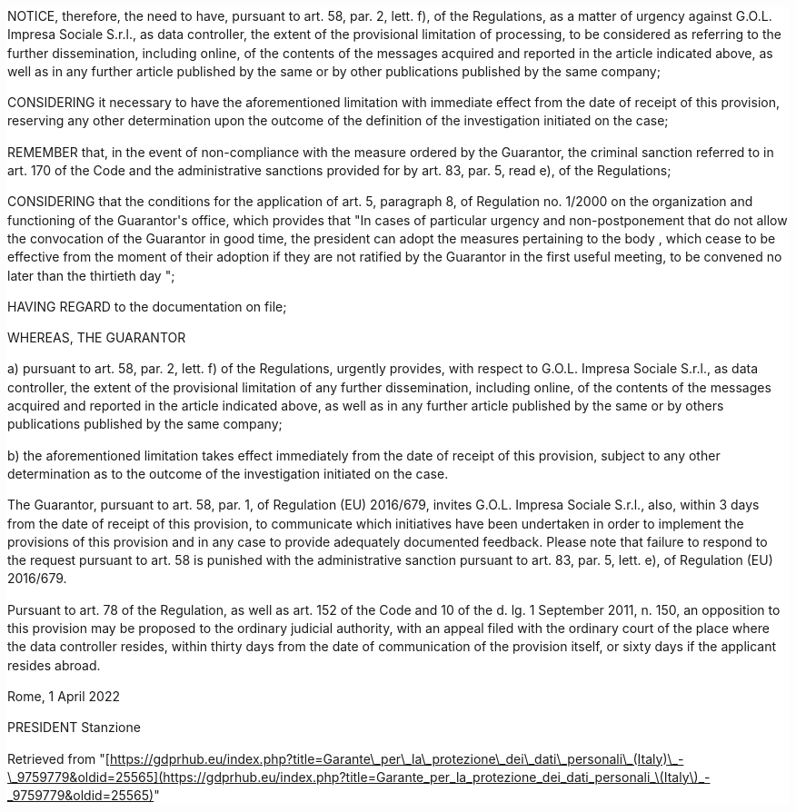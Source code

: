 NOTICE, therefore, the need to have, pursuant to art. 58, par. 2, lett. f), of the Regulations, as a matter of urgency against G.O.L. Impresa Sociale S.r.l., as data controller, the extent of the provisional limitation of processing, to be considered as referring to the further dissemination, including online, of the contents of the messages acquired and reported in the article indicated above, as well as in any further article published by the same or by other publications published by the same company;

CONSIDERING it necessary to have the aforementioned limitation with immediate effect from the date of receipt of this provision, reserving any other determination upon the outcome of the definition of the investigation initiated on the case;

REMEMBER that, in the event of non-compliance with the measure ordered by the Guarantor, the criminal sanction referred to in art. 170 of the Code and the administrative sanctions provided for by art. 83, par. 5, read e), of the Regulations;

CONSIDERING that the conditions for the application of art. 5, paragraph 8, of Regulation no. 1/2000 on the organization and functioning of the Guarantor's office, which provides that "In cases of particular urgency and non-postponement that do not allow the convocation of the Guarantor in good time, the president can adopt the measures pertaining to the body , which cease to be effective from the moment of their adoption if they are not ratified by the Guarantor in the first useful meeting, to be convened no later than the thirtieth day ";

HAVING REGARD to the documentation on file;

WHEREAS, THE GUARANTOR

a) pursuant to art. 58, par. 2, lett. f) of the Regulations, urgently provides, with respect to G.O.L. Impresa Sociale S.r.l., as data controller, the extent of the provisional limitation of any further dissemination, including online, of the contents of the messages acquired and reported in the article indicated above, as well as in any further article published by the same or by others publications published by the same company;

b) the aforementioned limitation takes effect immediately from the date of receipt of this provision, subject to any other determination as to the outcome of the investigation initiated on the case.

The Guarantor, pursuant to art. 58, par. 1, of Regulation (EU) 2016/679, invites G.O.L. Impresa Sociale S.r.l., also, within 3 days from the date of receipt of this provision, to communicate which initiatives have been undertaken in order to implement the provisions of this provision and in any case to provide adequately documented feedback. Please note that failure to respond to the request pursuant to art. 58 is punished with the administrative sanction pursuant to art. 83, par. 5, lett. e), of Regulation (EU) 2016/679.

Pursuant to art. 78 of the Regulation, as well as art. 152 of the Code and 10 of the d. lg. 1 September 2011, n. 150, an opposition to this provision may be proposed to the ordinary judicial authority, with an appeal filed with the ordinary court of the place where the data controller resides, within thirty days from the date of communication of the provision itself, or sixty days if the applicant resides abroad.

Rome, 1 April 2022

PRESIDENT
Stanzione

Retrieved from "[https://gdprhub.eu/index.php?title=Garante\_per\_la\_protezione\_dei\_dati\_personali\_(Italy)\_-\_9759779&oldid=25565](https://gdprhub.eu/index.php?title=Garante_per_la_protezione_dei_dati_personali_\(Italy\)_-_9759779&oldid=25565)"
